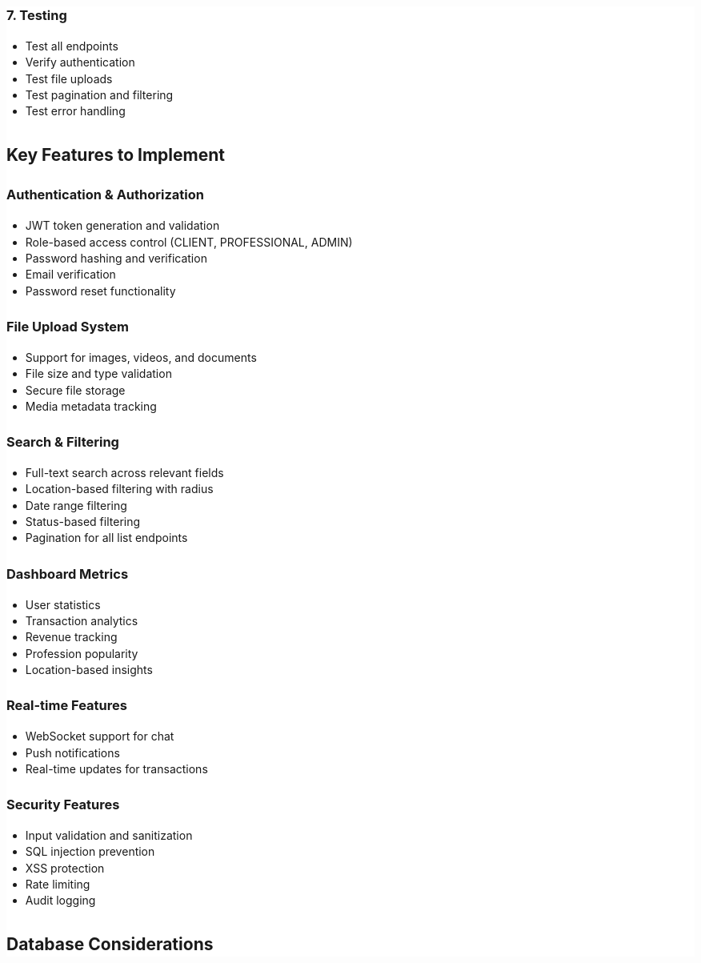 ### 7. Testing
- Test all endpoints
- Verify authentication
- Test file uploads
- Test pagination and filtering
- Test error handling

## Key Features to Implement

### Authentication & Authorization
- JWT token generation and validation
- Role-based access control (CLIENT, PROFESSIONAL, ADMIN)
- Password hashing and verification
- Email verification
- Password reset functionality

### File Upload System
- Support for images, videos, and documents
- File size and type validation
- Secure file storage
- Media metadata tracking

### Search & Filtering
- Full-text search across relevant fields
- Location-based filtering with radius
- Date range filtering
- Status-based filtering
- Pagination for all list endpoints

### Dashboard Metrics
- User statistics
- Transaction analytics
- Revenue tracking
- Profession popularity
- Location-based insights

### Real-time Features
- WebSocket support for chat
- Push notifications
- Real-time updates for transactions

### Security Features
- Input validation and sanitization
- SQL injection prevention
- XSS protection
- Rate limiting
- Audit logging

## Database Considerations
